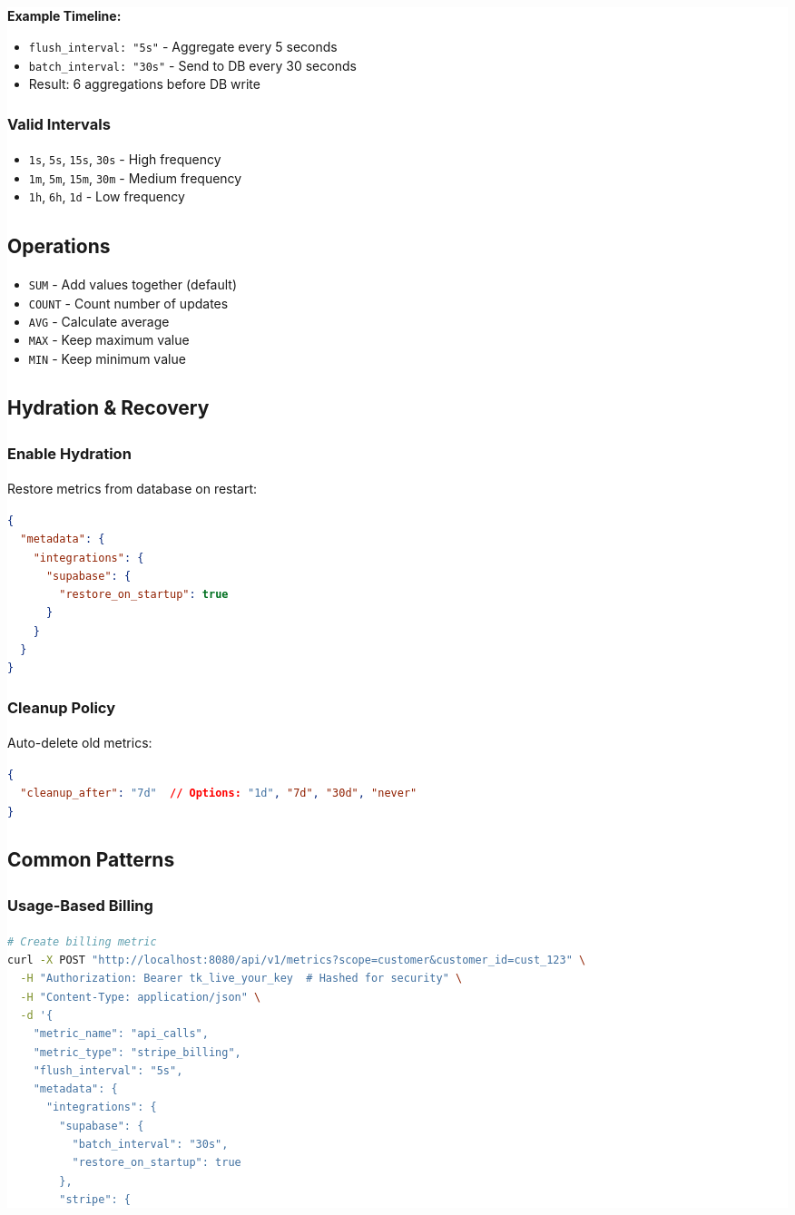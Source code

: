**Example Timeline:**
- `flush_interval: "5s"` - Aggregate every 5 seconds
- `batch_interval: "30s"` - Send to DB every 30 seconds
- Result: 6 aggregations before DB write

### Valid Intervals
- `1s`, `5s`, `15s`, `30s` - High frequency
- `1m`, `5m`, `15m`, `30m` - Medium frequency  
- `1h`, `6h`, `1d` - Low frequency

## Operations

- `SUM` - Add values together (default)
- `COUNT` - Count number of updates
- `AVG` - Calculate average
- `MAX` - Keep maximum value
- `MIN` - Keep minimum value

## Hydration & Recovery

### Enable Hydration
Restore metrics from database on restart:

```json
{
  "metadata": {
    "integrations": {
      "supabase": {
        "restore_on_startup": true
      }
    }
  }
}
```

### Cleanup Policy
Auto-delete old metrics:

```json
{
  "cleanup_after": "7d"  // Options: "1d", "7d", "30d", "never"
}
```

## Common Patterns

### Usage-Based Billing
```bash
# Create billing metric
curl -X POST "http://localhost:8080/api/v1/metrics?scope=customer&customer_id=cust_123" \
  -H "Authorization: Bearer tk_live_your_key  # Hashed for security" \
  -H "Content-Type: application/json" \
  -d '{
    "metric_name": "api_calls",
    "metric_type": "stripe_billing",
    "flush_interval": "5s",
    "metadata": {
      "integrations": {
        "supabase": {
          "batch_interval": "30s",
          "restore_on_startup": true
        },
        "stripe": {
```